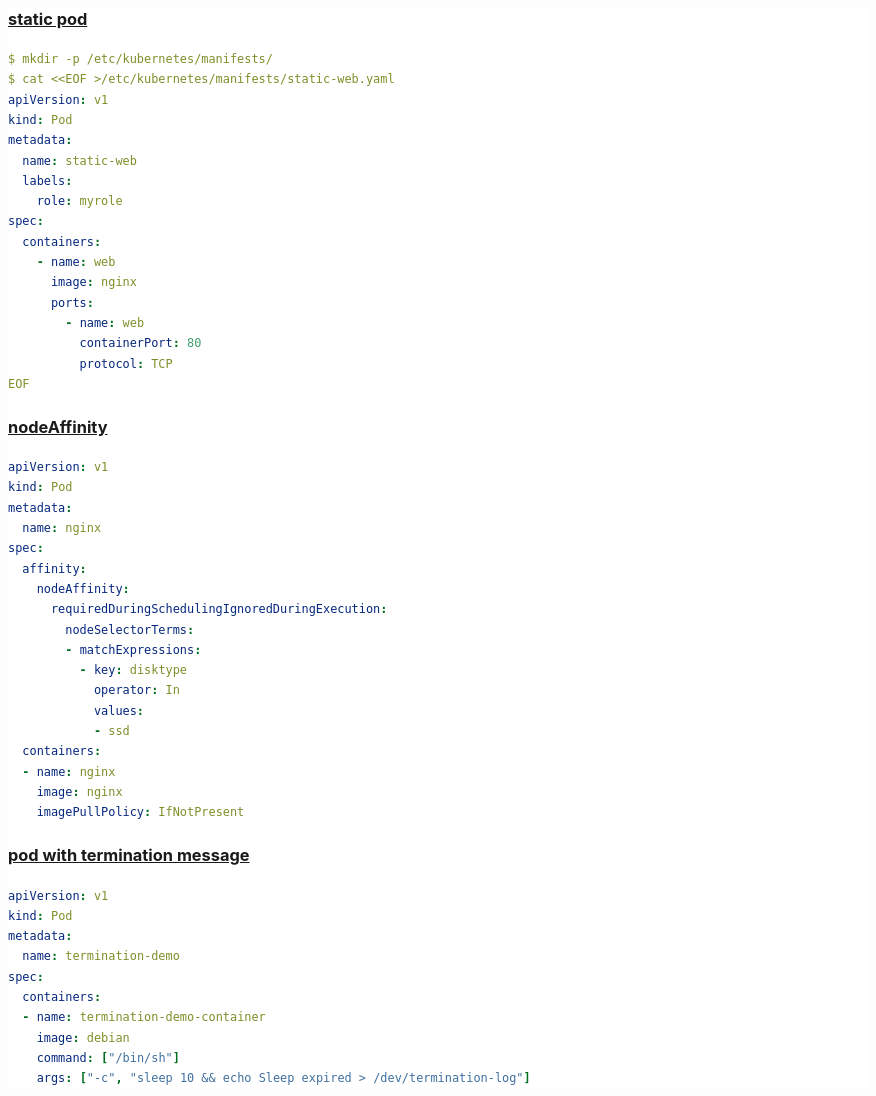 ### [static pod](https://kubernetes.io/docs/tasks/configure-pod-container/static-pod/)
```yaml
$ mkdir -p /etc/kubernetes/manifests/
$ cat <<EOF >/etc/kubernetes/manifests/static-web.yaml
apiVersion: v1
kind: Pod
metadata:
  name: static-web
  labels:
    role: myrole
spec:
  containers:
    - name: web
      image: nginx
      ports:
        - name: web
          containerPort: 80
          protocol: TCP
EOF
```


### [nodeAffinity](https://kubernetes.io/docs/tasks/configure-pod-container/assign-pods-nodes-using-node-affinity/)
```yaml
apiVersion: v1
kind: Pod
metadata:
  name: nginx
spec:
  affinity:
    nodeAffinity:
      requiredDuringSchedulingIgnoredDuringExecution:
        nodeSelectorTerms:
        - matchExpressions:
          - key: disktype
            operator: In
            values:
            - ssd
  containers:
  - name: nginx
    image: nginx
    imagePullPolicy: IfNotPresent
```

### [pod with termination message](https://kubernetes.io/docs/tasks/debug/debug-application/determine-reason-pod-failure/)
```yaml
apiVersion: v1
kind: Pod
metadata:
  name: termination-demo
spec:
  containers:
  - name: termination-demo-container
    image: debian
    command: ["/bin/sh"]
    args: ["-c", "sleep 10 && echo Sleep expired > /dev/termination-log"]
```
